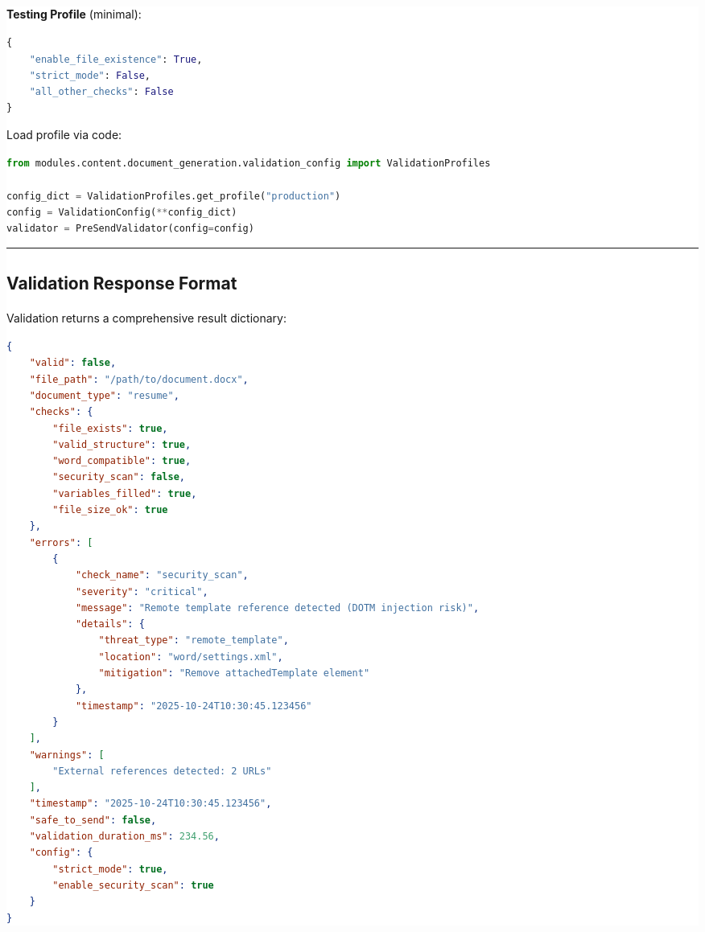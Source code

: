 **Testing Profile** (minimal):
```python
{
    "enable_file_existence": True,
    "strict_mode": False,
    "all_other_checks": False
}
```

Load profile via code:
```python
from modules.content.document_generation.validation_config import ValidationProfiles

config_dict = ValidationProfiles.get_profile("production")
config = ValidationConfig(**config_dict)
validator = PreSendValidator(config=config)
```

---

## Validation Response Format

Validation returns a comprehensive result dictionary:

```json
{
    "valid": false,
    "file_path": "/path/to/document.docx",
    "document_type": "resume",
    "checks": {
        "file_exists": true,
        "valid_structure": true,
        "word_compatible": true,
        "security_scan": false,
        "variables_filled": true,
        "file_size_ok": true
    },
    "errors": [
        {
            "check_name": "security_scan",
            "severity": "critical",
            "message": "Remote template reference detected (DOTM injection risk)",
            "details": {
                "threat_type": "remote_template",
                "location": "word/settings.xml",
                "mitigation": "Remove attachedTemplate element"
            },
            "timestamp": "2025-10-24T10:30:45.123456"
        }
    ],
    "warnings": [
        "External references detected: 2 URLs"
    ],
    "timestamp": "2025-10-24T10:30:45.123456",
    "safe_to_send": false,
    "validation_duration_ms": 234.56,
    "config": {
        "strict_mode": true,
        "enable_security_scan": true
    }
}
```
